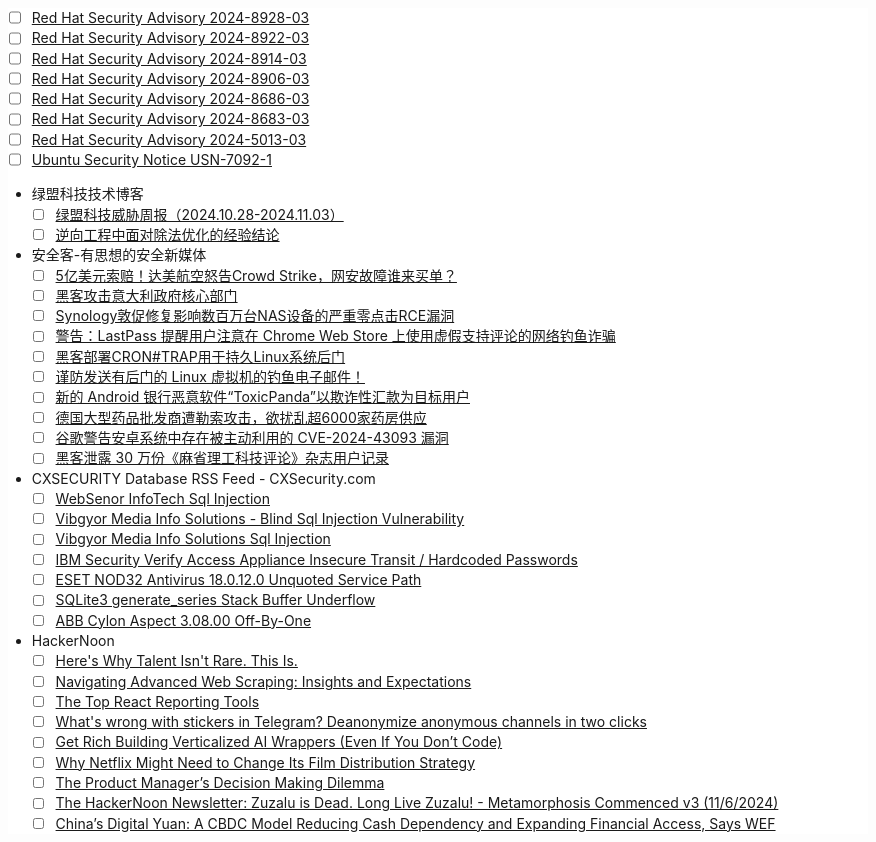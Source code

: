   - [ ] [Red Hat Security Advisory 2024-8928-03](https://packetstormsecurity.com/files/182522/RHSA-2024-8928-03.txt)
  - [ ] [Red Hat Security Advisory 2024-8922-03](https://packetstormsecurity.com/files/182521/RHSA-2024-8922-03.txt)
  - [ ] [Red Hat Security Advisory 2024-8914-03](https://packetstormsecurity.com/files/182520/RHSA-2024-8914-03.txt)
  - [ ] [Red Hat Security Advisory 2024-8906-03](https://packetstormsecurity.com/files/182519/RHSA-2024-8906-03.txt)
  - [ ] [Red Hat Security Advisory 2024-8686-03](https://packetstormsecurity.com/files/182518/RHSA-2024-8686-03.txt)
  - [ ] [Red Hat Security Advisory 2024-8683-03](https://packetstormsecurity.com/files/182517/RHSA-2024-8683-03.txt)
  - [ ] [Red Hat Security Advisory 2024-5013-03](https://packetstormsecurity.com/files/182516/RHSA-2024-5013-03.txt)
  - [ ] [Ubuntu Security Notice USN-7092-1](https://packetstormsecurity.com/files/182515/USN-7092-1.txt)
- 绿盟科技技术博客
  - [ ] [绿盟科技威胁周报（2024.10.28-2024.11.03）](https://blog.nsfocus.net/weeklyreport202444/)
  - [ ] [逆向工程中面对除法优化的经验结论](https://blog.nsfocus.net/cyber-2/)
- 安全客-有思想的安全新媒体
  - [ ] [5亿美元索赔！达美航空怒告Crowd Strike，网安故障谁来买单？](https://www.anquanke.com/post/id/301606)
  - [ ] [黑客攻击意大利政府核心部门](https://www.anquanke.com/post/id/301603)
  - [ ] [Synology敦促修复影响数百万台NAS设备的严重零点击RCE漏洞](https://www.anquanke.com/post/id/301600)
  - [ ] [警告：LastPass 提醒用户注意在 Chrome Web Store 上使用虚假支持评论的网络钓鱼诈骗](https://www.anquanke.com/post/id/301596)
  - [ ] [黑客部署CRON#TRAP用于持久Linux系统后门](https://www.anquanke.com/post/id/301593)
  - [ ] [谨防发送有后门的 Linux 虚拟机的钓鱼电子邮件！](https://www.anquanke.com/post/id/301590)
  - [ ] [新的 Android 银行恶意软件“ToxicPanda”以欺诈性汇款为目标用户](https://www.anquanke.com/post/id/301587)
  - [ ] [德国大型药品批发商遭勒索攻击，欲扰乱超6000家药房供应](https://www.anquanke.com/post/id/301584)
  - [ ] [谷歌警告安卓系统中存在被主动利用的 CVE-2024-43093 漏洞](https://www.anquanke.com/post/id/301581)
  - [ ] [黑客泄露 30 万份《麻省理工科技评论》杂志用户记录](https://www.anquanke.com/post/id/301578)
- CXSECURITY Database RSS Feed - CXSecurity.com
  - [ ] [WebSenor InfoTech Sql Injection](https://cxsecurity.com/issue/WLB-2024110012)
  - [ ] [Vibgyor Media Info Solutions - Blind Sql Injection Vulnerability](https://cxsecurity.com/issue/WLB-2024110011)
  - [ ] [Vibgyor Media Info Solutions Sql Injection](https://cxsecurity.com/issue/WLB-2024110010)
  - [ ] [IBM Security Verify Access Appliance Insecure Transit / Hardcoded Passwords](https://cxsecurity.com/issue/WLB-2024110009)
  - [ ] [ESET NOD32 Antivirus 18.0.12.0 Unquoted Service Path](https://cxsecurity.com/issue/WLB-2024110008)
  - [ ] [SQLite3 generate_series Stack Buffer Underflow](https://cxsecurity.com/issue/WLB-2024110007)
  - [ ] [ABB Cylon Aspect 3.08.00 Off-By-One](https://cxsecurity.com/issue/WLB-2024110006)
- HackerNoon
  - [ ] [Here's Why Talent Isn't Rare. This Is.](https://hackernoon.com/heres-why-talent-isnt-rare-this-is?source=rss)
  - [ ] [Navigating Advanced Web Scraping: Insights and Expectations](https://hackernoon.com/navigating-advanced-web-scraping-insights-and-expectations?source=rss)
  - [ ] [The Top React Reporting Tools](https://hackernoon.com/the-top-react-reporting-tools?source=rss)
  - [ ] [What's wrong with stickers in Telegram? Deanonymize anonymous channels in two clicks](https://hackernoon.com/whats-wrong-with-stickers-in-telegram-deanonymize-anonymous-channels-in-two-clicks?source=rss)
  - [ ] [Get Rich Building Verticalized AI Wrappers (Even If You Don’t Code)](https://hackernoon.com/get-rich-building-verticalized-ai-wrappers-even-if-you-dont-code?source=rss)
  - [ ] [Why Netflix Might Need to Change Its Film Distribution Strategy](https://hackernoon.com/why-netflix-might-need-to-change-its-film-distribution-strategy?source=rss)
  - [ ] [The Product Manager’s Decision Making Dilemma](https://hackernoon.com/the-product-managers-decision-making-dilemma?source=rss)
  - [ ] [The HackerNoon Newsletter: Zuzalu is Dead. Long Live Zuzalu! - Metamorphosis Commenced v3 (11/6/2024)](https://hackernoon.com/11-6-2024-newsletter?source=rss)
  - [ ] [China’s Digital Yuan: A CBDC Model Reducing Cash Dependency and Expanding Financial Access, Says WEF](https://hackernoon.com/chinas-digital-yuan-a-cbdc-model-reducing-cash-dependency-and-expanding-financial-access-says-wef?source=rss)